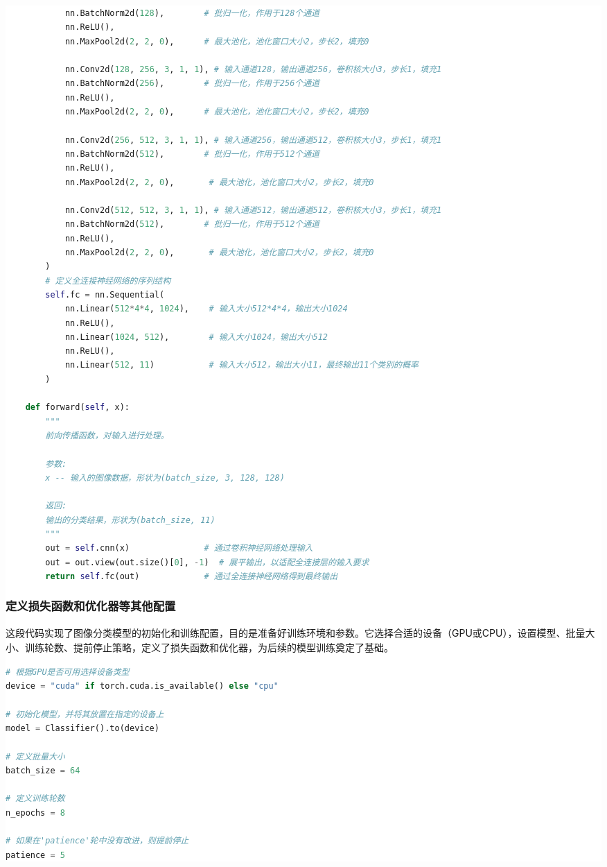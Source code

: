 ```Python
            nn.BatchNorm2d(128),        # 批归一化，作用于128个通道
            nn.ReLU(),
            nn.MaxPool2d(2, 2, 0),      # 最大池化，池化窗口大小2，步长2，填充0
            
            nn.Conv2d(128, 256, 3, 1, 1), # 输入通道128，输出通道256，卷积核大小3，步长1，填充1
            nn.BatchNorm2d(256),        # 批归一化，作用于256个通道
            nn.ReLU(),
            nn.MaxPool2d(2, 2, 0),      # 最大池化，池化窗口大小2，步长2，填充0
            
            nn.Conv2d(256, 512, 3, 1, 1), # 输入通道256，输出通道512，卷积核大小3，步长1，填充1
            nn.BatchNorm2d(512),        # 批归一化，作用于512个通道
            nn.ReLU(),
            nn.MaxPool2d(2, 2, 0),       # 最大池化，池化窗口大小2，步长2，填充0
            
            nn.Conv2d(512, 512, 3, 1, 1), # 输入通道512，输出通道512，卷积核大小3，步长1，填充1
            nn.BatchNorm2d(512),        # 批归一化，作用于512个通道
            nn.ReLU(),
            nn.MaxPool2d(2, 2, 0),       # 最大池化，池化窗口大小2，步长2，填充0
        )
        # 定义全连接神经网络的序列结构
        self.fc = nn.Sequential(
            nn.Linear(512*4*4, 1024),    # 输入大小512*4*4，输出大小1024
            nn.ReLU(),
            nn.Linear(1024, 512),        # 输入大小1024，输出大小512
            nn.ReLU(),
            nn.Linear(512, 11)           # 输入大小512，输出大小11，最终输出11个类别的概率
        )

    def forward(self, x):
        """
        前向传播函数，对输入进行处理。
        
        参数:
        x -- 输入的图像数据，形状为(batch_size, 3, 128, 128)
        
        返回:
        输出的分类结果，形状为(batch_size, 11)
        """
        out = self.cnn(x)               # 通过卷积神经网络处理输入
        out = out.view(out.size()[0], -1)  # 展平输出，以适配全连接层的输入要求
        return self.fc(out)             # 通过全连接神经网络得到最终输出
```

### 定义损失函数和优化器等其他配置

这段代码实现了图像分类模型的初始化和训练配置，目的是准备好训练环境和参数。它选择合适的设备（GPU或CPU），设置模型、批量大小、训练轮数、提前停止策略，定义了损失函数和优化器，为后续的模型训练奠定了基础。

```Python
# 根据GPU是否可用选择设备类型
device = "cuda" if torch.cuda.is_available() else "cpu"

# 初始化模型，并将其放置在指定的设备上
model = Classifier().to(device)

# 定义批量大小
batch_size = 64

# 定义训练轮数
n_epochs = 8

# 如果在'patience'轮中没有改进，则提前停止
patience = 5

```